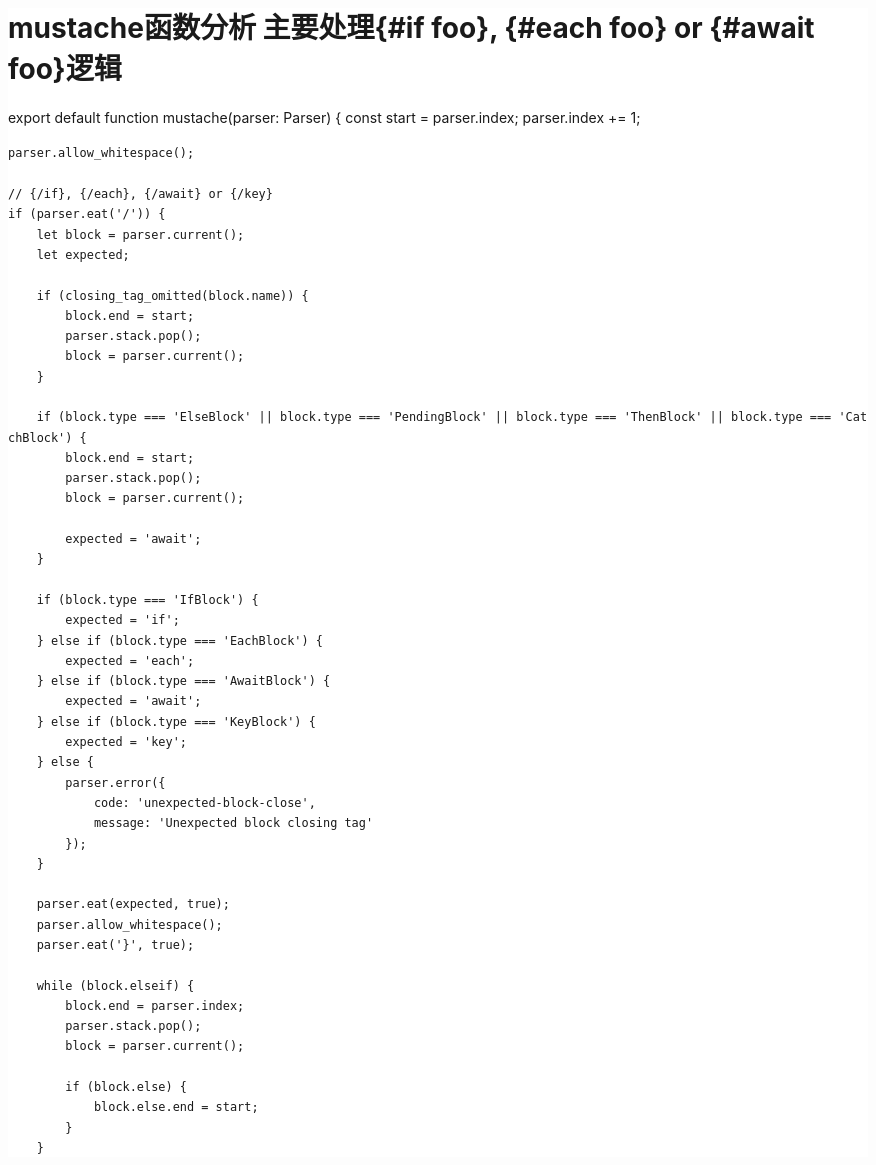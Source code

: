 # mustache函数分析 主要处理{#if foo}, {#each foo} or {#await foo}逻辑
export default function mustache(parser: Parser) {
	const start = parser.index;
	parser.index += 1;

	parser.allow_whitespace();

	// {/if}, {/each}, {/await} or {/key}
	if (parser.eat('/')) {
		let block = parser.current();
		let expected;

		if (closing_tag_omitted(block.name)) {
			block.end = start;
			parser.stack.pop();
			block = parser.current();
		}

		if (block.type === 'ElseBlock' || block.type === 'PendingBlock' || block.type === 'ThenBlock' || block.type === 'CatchBlock') {
			block.end = start;
			parser.stack.pop();
			block = parser.current();

			expected = 'await';
		}

		if (block.type === 'IfBlock') {
			expected = 'if';
		} else if (block.type === 'EachBlock') {
			expected = 'each';
		} else if (block.type === 'AwaitBlock') {
			expected = 'await';
		} else if (block.type === 'KeyBlock') {
			expected = 'key';
		} else {
			parser.error({
				code: 'unexpected-block-close',
				message: 'Unexpected block closing tag'
			});
		}

		parser.eat(expected, true);
		parser.allow_whitespace();
		parser.eat('}', true);

		while (block.elseif) {
			block.end = parser.index;
			parser.stack.pop();
			block = parser.current();

			if (block.else) {
				block.else.end = start;
			}
		}
